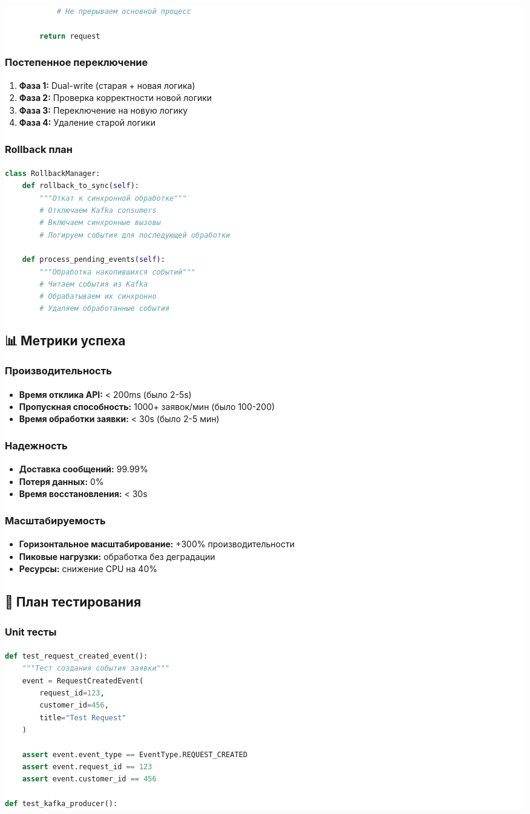 ```python
            # Не прерываем основной процесс
        
        return request
```

### Постепенное переключение
1. **Фаза 1:** Dual-write (старая + новая логика)
2. **Фаза 2:** Проверка корректности новой логики
3. **Фаза 3:** Переключение на новую логику
4. **Фаза 4:** Удаление старой логики

### Rollback план
```python
class RollbackManager:
    def rollback_to_sync(self):
        """Откат к синхронной обработке"""
        # Отключаем Kafka consumers
        # Включаем синхронные вызовы
        # Логируем события для последующей обработки
    
    def process_pending_events(self):
        """Обработка накопившихся событий"""
        # Читаем события из Kafka
        # Обрабатываем их синхронно
        # Удаляем обработанные события
```

## 📊 Метрики успеха

### Производительность
- **Время отклика API:** < 200ms (было 2-5s)
- **Пропускная способность:** 1000+ заявок/мин (было 100-200)
- **Время обработки заявки:** < 30s (было 2-5 мин)

### Надежность
- **Доставка сообщений:** 99.99%
- **Потеря данных:** 0%
- **Время восстановления:** < 30s

### Масштабируемость
- **Горизонтальное масштабирование:** +300% производительности
- **Пиковые нагрузки:** обработка без деградации
- **Ресурсы:** снижение CPU на 40%

## 🧪 План тестирования

### Unit тесты
```python
def test_request_created_event():
    """Тест создания события заявки"""
    event = RequestCreatedEvent(
        request_id=123,
        customer_id=456,
        title="Test Request"
    )
    
    assert event.event_type == EventType.REQUEST_CREATED
    assert event.request_id == 123
    assert event.customer_id == 456

def test_kafka_producer():
```
